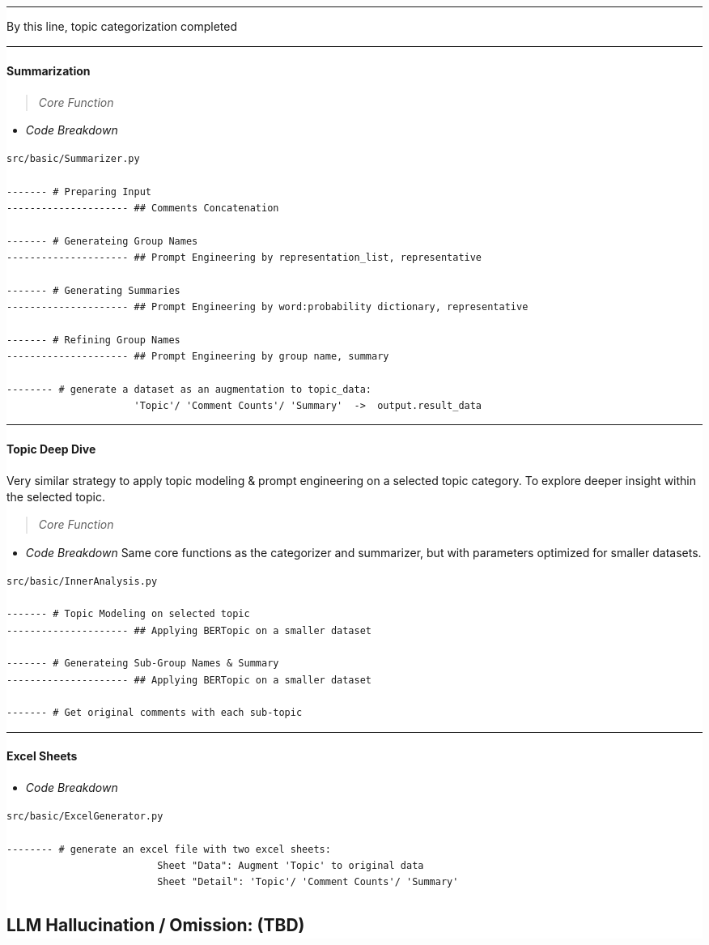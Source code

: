 ------------------------------------
By this line, topic categorization completed 

---

#### Summarization
> _Core Function_

- *Code Breakdown*
```
src/basic/Summarizer.py

------- # Preparing Input
--------------------- ## Comments Concatenation

------- # Generateing Group Names
--------------------- ## Prompt Engineering by representation_list, representative

------- # Generating Summaries
--------------------- ## Prompt Engineering by word:probability dictionary, representative

------- # Refining Group Names
--------------------- ## Prompt Engineering by group name, summary

-------- # generate a dataset as an augmentation to topic_data:
                      'Topic'/ 'Comment Counts'/ 'Summary'  ->  output.result_data
```
---

#### Topic Deep Dive
Very similar strategy to apply topic modeling & prompt engineering on a selected topic category. To explore deeper insight within the selected topic.

> _Core Function_

- *Code Breakdown*
Same core functions as the categorizer and summarizer, but with parameters optimized for smaller datasets.
```
src/basic/InnerAnalysis.py 

------- # Topic Modeling on selected topic
--------------------- ## Applying BERTopic on a smaller dataset

------- # Generateing Sub-Group Names & Summary
--------------------- ## Applying BERTopic on a smaller dataset

------- # Get original comments with each sub-topic
```
---

#### Excel Sheets
- *Code Breakdown*
```
src/basic/ExcelGenerator.py

-------- # generate an excel file with two excel sheets:
                          Sheet "Data": Augment 'Topic' to original data
                          Sheet "Detail": 'Topic'/ 'Comment Counts'/ 'Summary'                          

```
## LLM Hallucination / Omission: (TBD)

